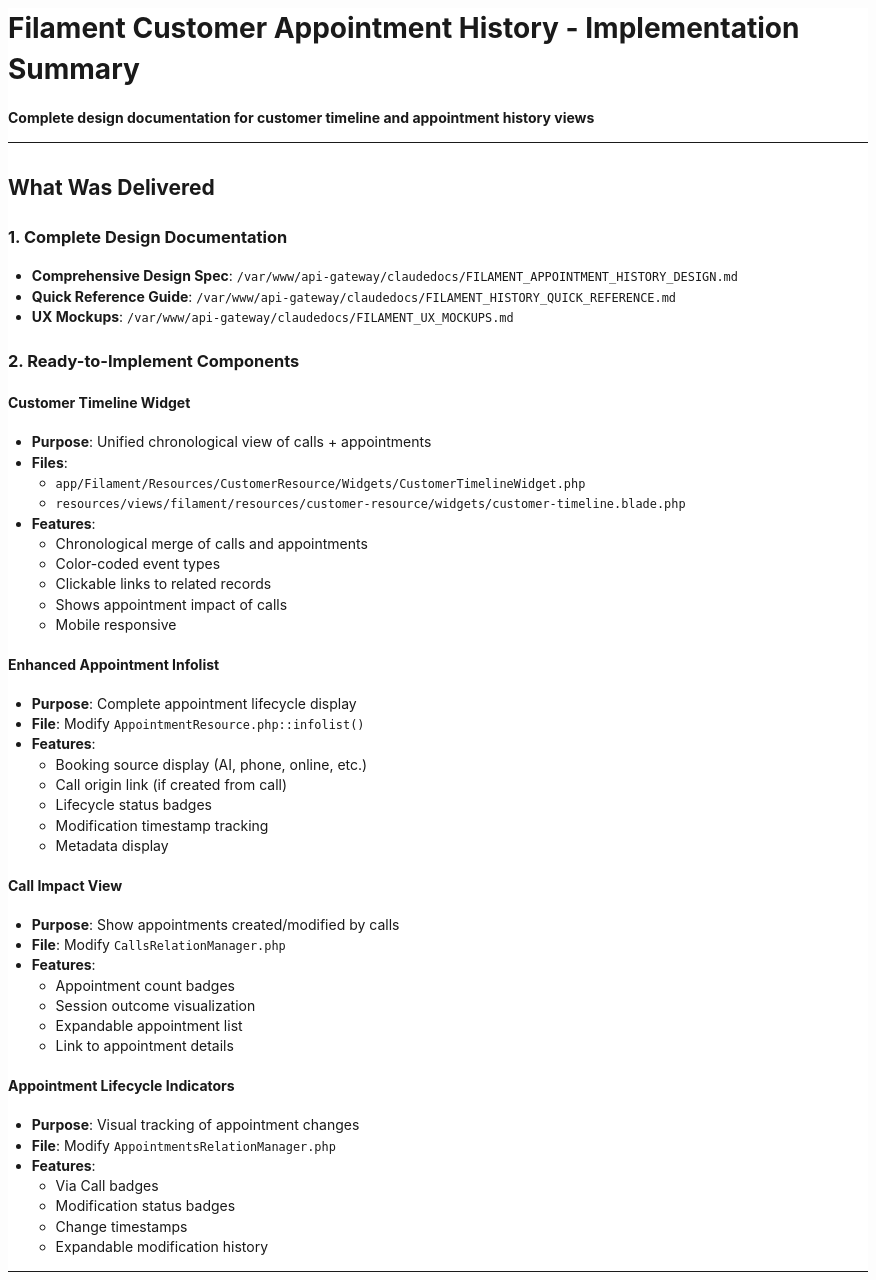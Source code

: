 # Filament Customer Appointment History - Implementation Summary

**Complete design documentation for customer timeline and appointment history views**

---

## What Was Delivered

### 1. Complete Design Documentation
- **Comprehensive Design Spec**: `/var/www/api-gateway/claudedocs/FILAMENT_APPOINTMENT_HISTORY_DESIGN.md`
- **Quick Reference Guide**: `/var/www/api-gateway/claudedocs/FILAMENT_HISTORY_QUICK_REFERENCE.md`
- **UX Mockups**: `/var/www/api-gateway/claudedocs/FILAMENT_UX_MOCKUPS.md`

### 2. Ready-to-Implement Components

#### Customer Timeline Widget
- **Purpose**: Unified chronological view of calls + appointments
- **Files**:
  - `app/Filament/Resources/CustomerResource/Widgets/CustomerTimelineWidget.php`
  - `resources/views/filament/resources/customer-resource/widgets/customer-timeline.blade.php`
- **Features**:
  - Chronological merge of calls and appointments
  - Color-coded event types
  - Clickable links to related records
  - Shows appointment impact of calls
  - Mobile responsive

#### Enhanced Appointment Infolist
- **Purpose**: Complete appointment lifecycle display
- **File**: Modify `AppointmentResource.php::infolist()`
- **Features**:
  - Booking source display (AI, phone, online, etc.)
  - Call origin link (if created from call)
  - Lifecycle status badges
  - Modification timestamp tracking
  - Metadata display

#### Call Impact View
- **Purpose**: Show appointments created/modified by calls
- **File**: Modify `CallsRelationManager.php`
- **Features**:
  - Appointment count badges
  - Session outcome visualization
  - Expandable appointment list
  - Link to appointment details

#### Appointment Lifecycle Indicators
- **Purpose**: Visual tracking of appointment changes
- **File**: Modify `AppointmentsRelationManager.php`
- **Features**:
  - Via Call badges
  - Modification status badges
  - Change timestamps
  - Expandable modification history

---
